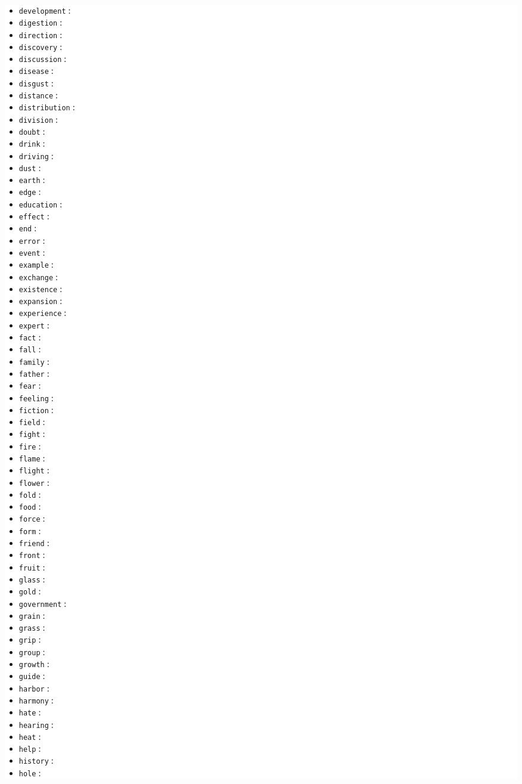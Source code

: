 - `development` :
- `digestion` :
- `direction` :
- `discovery` :
- `discussion` :
- `disease` :
- `disgust` :
- `distance` :
- `distribution` :
- `division` :
- `doubt` :
- `drink` :
- `driving` :
- `dust` :
- `earth` :
- `edge` :
- `education` :
- `effect` :
- `end` :
- `error` :
- `event` :
- `example` :
- `exchange` :
- `existence` :
- `expansion` :
- `experience` :
- `expert` :
- `fact` :
- `fall` :
- `family` :
- `father` :
- `fear` :
- `feeling` :
- `fiction` :
- `field` :
- `fight` :
- `fire` :
- `flame` : 
- `flight` :
- `flower` :
- `fold` :
- `food` :
- `force` :
- `form` :
- `friend` :
- `front` :
- `fruit` :
- `glass` :
- `gold` :
- `government` :
- `grain` :
- `grass` :
- `grip` :
- `group` :
- `growth` :
- `guide` :
- `harbor` :
- `harmony` :
- `hate` :
- `hearing` :
- `heat` :
- `help` :
- `history` :
- `hole` :